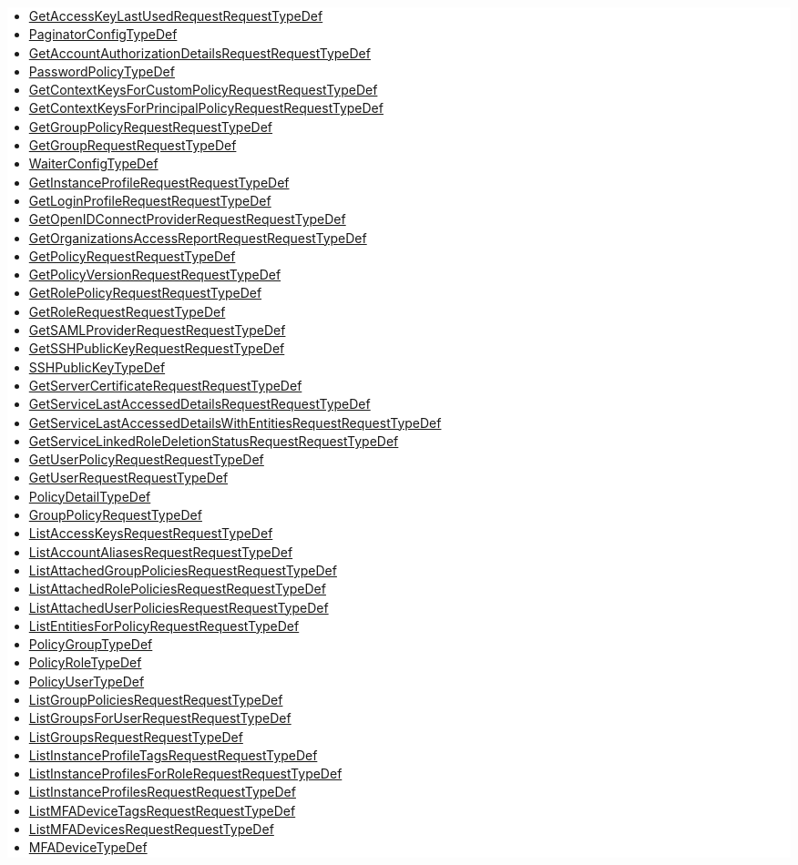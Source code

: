 - [GetAccessKeyLastUsedRequestRequestTypeDef](./type_defs.md#getaccesskeylastusedrequestrequesttypedef)
- [PaginatorConfigTypeDef](./type_defs.md#paginatorconfigtypedef)
- [GetAccountAuthorizationDetailsRequestRequestTypeDef](./type_defs.md#getaccountauthorizationdetailsrequestrequesttypedef)
- [PasswordPolicyTypeDef](./type_defs.md#passwordpolicytypedef)
- [GetContextKeysForCustomPolicyRequestRequestTypeDef](./type_defs.md#getcontextkeysforcustompolicyrequestrequesttypedef)
- [GetContextKeysForPrincipalPolicyRequestRequestTypeDef](./type_defs.md#getcontextkeysforprincipalpolicyrequestrequesttypedef)
- [GetGroupPolicyRequestRequestTypeDef](./type_defs.md#getgrouppolicyrequestrequesttypedef)
- [GetGroupRequestRequestTypeDef](./type_defs.md#getgrouprequestrequesttypedef)
- [WaiterConfigTypeDef](./type_defs.md#waiterconfigtypedef)
- [GetInstanceProfileRequestRequestTypeDef](./type_defs.md#getinstanceprofilerequestrequesttypedef)
- [GetLoginProfileRequestRequestTypeDef](./type_defs.md#getloginprofilerequestrequesttypedef)
- [GetOpenIDConnectProviderRequestRequestTypeDef](./type_defs.md#getopenidconnectproviderrequestrequesttypedef)
- [GetOrganizationsAccessReportRequestRequestTypeDef](./type_defs.md#getorganizationsaccessreportrequestrequesttypedef)
- [GetPolicyRequestRequestTypeDef](./type_defs.md#getpolicyrequestrequesttypedef)
- [GetPolicyVersionRequestRequestTypeDef](./type_defs.md#getpolicyversionrequestrequesttypedef)
- [GetRolePolicyRequestRequestTypeDef](./type_defs.md#getrolepolicyrequestrequesttypedef)
- [GetRoleRequestRequestTypeDef](./type_defs.md#getrolerequestrequesttypedef)
- [GetSAMLProviderRequestRequestTypeDef](./type_defs.md#getsamlproviderrequestrequesttypedef)
- [GetSSHPublicKeyRequestRequestTypeDef](./type_defs.md#getsshpublickeyrequestrequesttypedef)
- [SSHPublicKeyTypeDef](./type_defs.md#sshpublickeytypedef)
- [GetServerCertificateRequestRequestTypeDef](./type_defs.md#getservercertificaterequestrequesttypedef)
- [GetServiceLastAccessedDetailsRequestRequestTypeDef](./type_defs.md#getservicelastaccesseddetailsrequestrequesttypedef)
- [GetServiceLastAccessedDetailsWithEntitiesRequestRequestTypeDef](./type_defs.md#getservicelastaccesseddetailswithentitiesrequestrequesttypedef)
- [GetServiceLinkedRoleDeletionStatusRequestRequestTypeDef](./type_defs.md#getservicelinkedroledeletionstatusrequestrequesttypedef)
- [GetUserPolicyRequestRequestTypeDef](./type_defs.md#getuserpolicyrequestrequesttypedef)
- [GetUserRequestRequestTypeDef](./type_defs.md#getuserrequestrequesttypedef)
- [PolicyDetailTypeDef](./type_defs.md#policydetailtypedef)
- [GroupPolicyRequestTypeDef](./type_defs.md#grouppolicyrequesttypedef)
- [ListAccessKeysRequestRequestTypeDef](./type_defs.md#listaccesskeysrequestrequesttypedef)
- [ListAccountAliasesRequestRequestTypeDef](./type_defs.md#listaccountaliasesrequestrequesttypedef)
- [ListAttachedGroupPoliciesRequestRequestTypeDef](./type_defs.md#listattachedgrouppoliciesrequestrequesttypedef)
- [ListAttachedRolePoliciesRequestRequestTypeDef](./type_defs.md#listattachedrolepoliciesrequestrequesttypedef)
- [ListAttachedUserPoliciesRequestRequestTypeDef](./type_defs.md#listattacheduserpoliciesrequestrequesttypedef)
- [ListEntitiesForPolicyRequestRequestTypeDef](./type_defs.md#listentitiesforpolicyrequestrequesttypedef)
- [PolicyGroupTypeDef](./type_defs.md#policygrouptypedef)
- [PolicyRoleTypeDef](./type_defs.md#policyroletypedef)
- [PolicyUserTypeDef](./type_defs.md#policyusertypedef)
- [ListGroupPoliciesRequestRequestTypeDef](./type_defs.md#listgrouppoliciesrequestrequesttypedef)
- [ListGroupsForUserRequestRequestTypeDef](./type_defs.md#listgroupsforuserrequestrequesttypedef)
- [ListGroupsRequestRequestTypeDef](./type_defs.md#listgroupsrequestrequesttypedef)
- [ListInstanceProfileTagsRequestRequestTypeDef](./type_defs.md#listinstanceprofiletagsrequestrequesttypedef)
- [ListInstanceProfilesForRoleRequestRequestTypeDef](./type_defs.md#listinstanceprofilesforrolerequestrequesttypedef)
- [ListInstanceProfilesRequestRequestTypeDef](./type_defs.md#listinstanceprofilesrequestrequesttypedef)
- [ListMFADeviceTagsRequestRequestTypeDef](./type_defs.md#listmfadevicetagsrequestrequesttypedef)
- [ListMFADevicesRequestRequestTypeDef](./type_defs.md#listmfadevicesrequestrequesttypedef)
- [MFADeviceTypeDef](./type_defs.md#mfadevicetypedef)